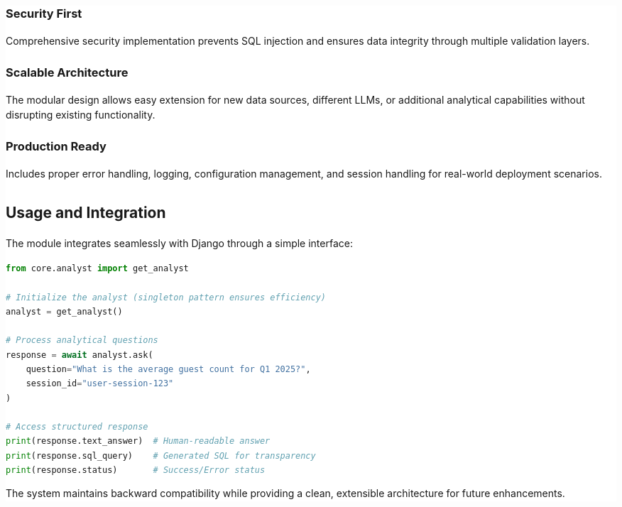 ### Security First
Comprehensive security implementation prevents SQL injection and ensures data integrity through multiple validation layers.

### Scalable Architecture
The modular design allows easy extension for new data sources, different LLMs, or additional analytical capabilities without disrupting existing functionality.

### Production Ready
Includes proper error handling, logging, configuration management, and session handling for real-world deployment scenarios.

## Usage and Integration

The module integrates seamlessly with Django through a simple interface:

```python
from core.analyst import get_analyst

# Initialize the analyst (singleton pattern ensures efficiency)
analyst = get_analyst()

# Process analytical questions
response = await analyst.ask(
    question="What is the average guest count for Q1 2025?",
    session_id="user-session-123"
)

# Access structured response
print(response.text_answer)  # Human-readable answer
print(response.sql_query)    # Generated SQL for transparency
print(response.status)       # Success/Error status
```

The system maintains backward compatibility while providing a clean, extensible architecture for future enhancements.

